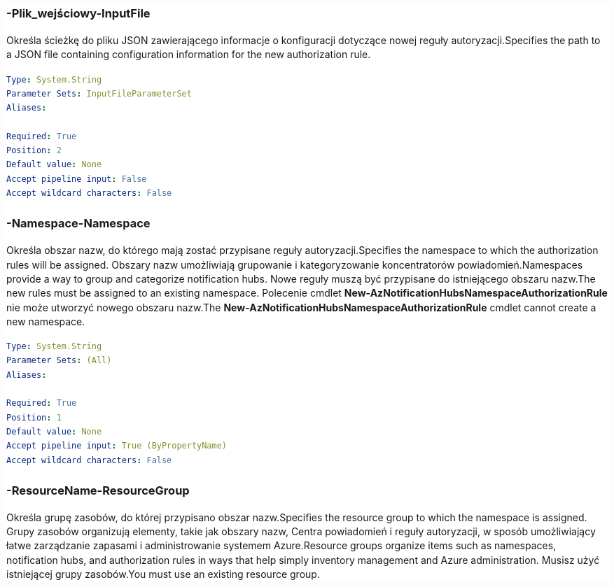 ### <span data-ttu-id="7eeb6-131">-Plik_wejściowy</span><span class="sxs-lookup"><span data-stu-id="7eeb6-131">-InputFile</span></span>
<span data-ttu-id="7eeb6-132">Określa ścieżkę do pliku JSON zawierającego informacje o konfiguracji dotyczące nowej reguły autoryzacji.</span><span class="sxs-lookup"><span data-stu-id="7eeb6-132">Specifies the path to a JSON file containing configuration information for the new authorization rule.</span></span>

```yaml
Type: System.String
Parameter Sets: InputFileParameterSet
Aliases:

Required: True
Position: 2
Default value: None
Accept pipeline input: False
Accept wildcard characters: False
```

### <span data-ttu-id="7eeb6-133">-Namespace</span><span class="sxs-lookup"><span data-stu-id="7eeb6-133">-Namespace</span></span>
<span data-ttu-id="7eeb6-134">Określa obszar nazw, do którego mają zostać przypisane reguły autoryzacji.</span><span class="sxs-lookup"><span data-stu-id="7eeb6-134">Specifies the namespace to which the authorization rules will be assigned.</span></span>
<span data-ttu-id="7eeb6-135">Obszary nazw umożliwiają grupowanie i kategoryzowanie koncentratorów powiadomień.</span><span class="sxs-lookup"><span data-stu-id="7eeb6-135">Namespaces provide a way to group and categorize notification hubs.</span></span>
<span data-ttu-id="7eeb6-136">Nowe reguły muszą być przypisane do istniejącego obszaru nazw.</span><span class="sxs-lookup"><span data-stu-id="7eeb6-136">The new rules must be assigned to an existing namespace.</span></span>
<span data-ttu-id="7eeb6-137">Polecenie cmdlet **New-AzNotificationHubsNamespaceAuthorizationRule** nie może utworzyć nowego obszaru nazw.</span><span class="sxs-lookup"><span data-stu-id="7eeb6-137">The **New-AzNotificationHubsNamespaceAuthorizationRule** cmdlet cannot create a new namespace.</span></span>

```yaml
Type: System.String
Parameter Sets: (All)
Aliases:

Required: True
Position: 1
Default value: None
Accept pipeline input: True (ByPropertyName)
Accept wildcard characters: False
```

### <span data-ttu-id="7eeb6-138">-ResourceName</span><span class="sxs-lookup"><span data-stu-id="7eeb6-138">-ResourceGroup</span></span>
<span data-ttu-id="7eeb6-139">Określa grupę zasobów, do której przypisano obszar nazw.</span><span class="sxs-lookup"><span data-stu-id="7eeb6-139">Specifies the resource group to which the namespace is assigned.</span></span>
<span data-ttu-id="7eeb6-140">Grupy zasobów organizują elementy, takie jak obszary nazw, Centra powiadomień i reguły autoryzacji, w sposób umożliwiający łatwe zarządzanie zapasami i administrowanie systemem Azure.</span><span class="sxs-lookup"><span data-stu-id="7eeb6-140">Resource groups organize items such as namespaces, notification hubs, and authorization rules in ways that help simply inventory management and Azure administration.</span></span>
<span data-ttu-id="7eeb6-141">Musisz użyć istniejącej grupy zasobów.</span><span class="sxs-lookup"><span data-stu-id="7eeb6-141">You must use an existing resource group.</span></span>
